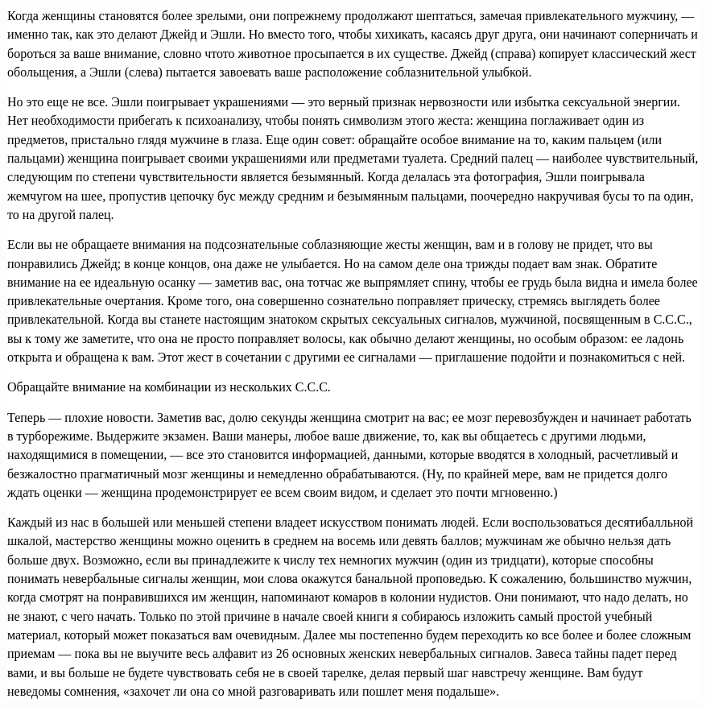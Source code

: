<span style="font-variant: normal"><font color="#000000"><span style="text-decoration: none"><font face="Times New Roman, serif"><font size="3"><span style="font-style: normal"><span style="font-weight: normal"><span style="background: #ffffff">Когда женщины становятся более зрелыми, они попрежнему продолжают шептаться, замечая привлекательного мужчину, — именно так, как это делают Джейд и Эшли. Но вместо того, чтобы хихикать, касаясь друг друга, они начинают соперничать и бороться за ваше внимание, словно чтото животное просыпается в их существе. Джейд (справа) копирует классический жест обольщения, а Эшли (слева) пытается завоевать ваше расположение соблазнительной улыбкой.</span></span></span></font></font></span></font></span>

<span style="font-variant: normal"><font color="#000000"><span style="text-decoration: none"><font face="Times New Roman, serif"><font size="3"><span style="font-style: normal"><span style="font-weight: normal"><span style="background: #ffffff">Но это еще не все. Эшли поигрывает украшениями — это верный признак нервозности или избытка сексуальной энергии. Нет необходимости прибегать к психоанализу, чтобы понять символизм этого жеста: женщина поглаживает один из предметов, пристально глядя мужчине в глаза. Еще один совет: обращайте особое внимание на то, каким пальцем (или пальцами) женщина поигрывает своими украшениями или предметами туалета. Средний палец — наиболее чувствительный, следующим по степени чувствительности является безымянный. Когда делалась эта фотография, Эшли поигрывала жемчугом на шее, пропустив цепочку бус между средним и безымянным пальцами, поочередно накручивая бусы то па один, то на другой палец.</span></span></span></font></font></span></font></span>

<span style="font-variant: normal"><font color="#000000"><span style="text-decoration: none"><font face="Times New Roman, serif"><font size="3"><span style="font-style: normal"><span style="font-weight: normal"><span style="background: #ffffff">Если вы не обращаете внимания на подсознательные соблазняющие жесты женщин, вам и в голову не придет, что вы понравились Джейд; в конце концов, она даже не улыбается. Но на самом деле она трижды подает вам знак. Обратите внимание на ее идеальную осанку — заметив вас, она тотчас же выпрямляет спину, чтобы ее грудь была видна и имела более привлекательные очертания. Кроме того, она совершенно сознательно поправляет прическу, стремясь выглядеть более привлекательной. Когда вы станете настоящим знатоком скрытых сексуальных сигналов, мужчиной, посвященным в С.С.С., вы к тому же заметите, что она не просто поправляет волосы, как обычно делают женщины, но особым образом: ее ладонь открыта и обращена к вам. Этот жест в сочетании с другими ее сигналами — приглашение подойти и познакомиться с ней.</span></span></span></font></font></span></font></span>

<span style="font-variant: normal"><font color="#000000"><span style="text-decoration: none"><font face="Times New Roman, serif"><font size="3"><span style="font-style: normal"><span style="font-weight: normal"><span style="background: #ffffff">Обращайте внимание на комбинации из нескольких С.С.С.</span></span></span></font></font></span></font></span>

<span style="font-variant: normal"><font color="#000000"><span style="text-decoration: none"><font face="Times New Roman, serif"><font size="3"><span style="font-style: normal"><span style="font-weight: normal"><span style="background: #ffffff">Теперь — плохие новости. Заметив вас, долю секунды женщина смотрит на вас; ее мозг перевозбужден и начинает работать в турборежиме. Выдержите экзамен. Ваши манеры, любое ваше движение, то, как вы общаетесь с другими людьми, находящимися в помещении, — все это становится информацией, данными, которые вводятся в холодный, расчетливый и безжалостно прагматичный мозг женщины и немедленно обрабатываются. (Ну, по крайней мере, вам не придется долго ждать оценки — женщина продемонстрирует ее всем своим видом, и сделает это почти мгновенно.)</span></span></span></font></font></span></font></span>

<span style="font-variant: normal"><font color="#000000"><span style="text-decoration: none"><font face="Times New Roman, serif"><font size="3"><span style="font-style: normal"><span style="font-weight: normal"><span style="background: #ffffff">Каждый из нас в большей или меньшей степени владеет искусством понимать людей. Если воспользоваться десятибалльной шкалой, мастерство женщины можно оценить в среднем на восемь или девять баллов; мужчинам же обычно нельзя дать больше двух. Возможно, если вы принадлежите к числу тех немногих мужчин (один из тридцати), которые способны понимать невербальные сигналы женщин, мои слова окажутся банальной проповедью. К сожалению, большинство мужчин, когда смотрят на понравившихся им женщин, напоминают комаров в колонии нудистов. Они понимают, что надо делать, но не знают, с чего начать. Только по этой причине в начале своей книги я собираюсь изложить самый простой учебный материал, который может показаться вам очевидным. Далее мы постепенно будем переходить ко все более и более сложным приемам — пока вы не выучите весь алфавит из 26 основных женских невербальных сигналов. Завеса тайны падет перед вами, и вы больше не будете чувствовать себя не в своей тарелке, делая первый шаг навстречу женщине. Вам будут неведомы сомнения, «захочет ли она со мной разговаривать или пошлет меня подальше».</span></span></span></font></font></span></font></span>

